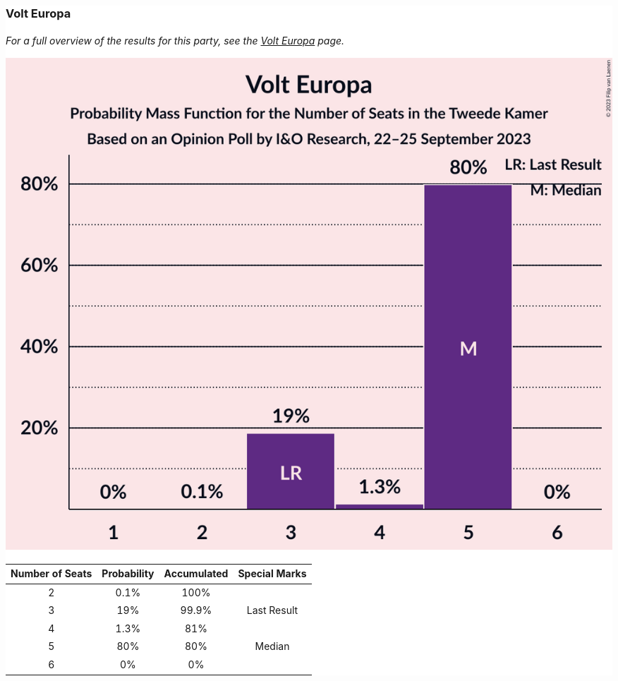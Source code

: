 ### Volt Europa

*For a full overview of the results for this party, see the [Volt Europa](party-volteuropa.html) page.*

![Graph with seats probability mass function not yet produced](2023-09-25-IOResearch-seats-pmf-volteuropa.png "Seats Probability Mass Function")

| Number of Seats | Probability | Accumulated | Special Marks |
|:---------------:|:-----------:|:-----------:|:-------------:|
| 2 | 0.1% | 100% |  |
| 3 | 19% | 99.9% | Last Result |
| 4 | 1.3% | 81% |  |
| 5 | 80% | 80% | Median |
| 6 | 0% | 0% |  |
